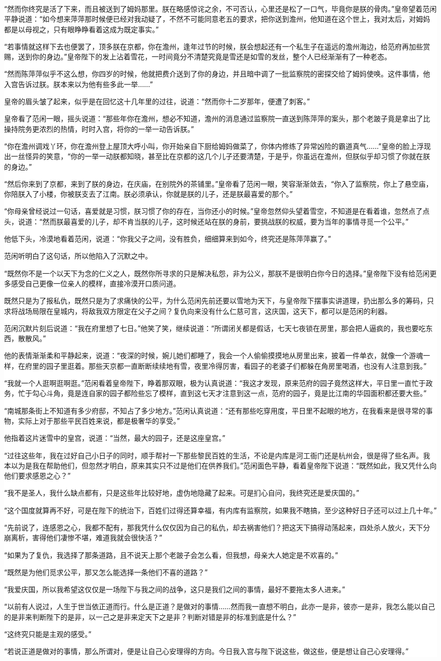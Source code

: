“然而你终究是活了下来，而且被送到了姆妈那里。朕在略感惊诧之余，不可否认，心里还是松了一口气，毕竟你是朕的骨肉。”皇帝望着范闲平静说道：“如今想来萍萍那时候便已经对我动疑了，不然不可能同意老五的要求，把你送到澹州，他知道在这个世上，我对太后，对姆妈都是以母视之，只有眼睁睁看着这成为既定事实。”

“若事情就这样下去也便罢了，顶多朕在京都，你在澹州，逢年过节的时候，朕会想起还有一个私生子在遥远的澹州海边，给范府再加些赏赐，送到你的身边。”皇帝陛下的发上沾着雪花，一时间竟分不清楚究竟是雪还是如雪的发丝，整个人已经渐渐有了一种老态。

“然而陈萍萍似乎不这么想，你四岁的时候，他就把费介送到了你的身边，并且暗中调了一批监察院的密探交给了姆妈使唤。这件事情，他入宫告诉过朕。朕本来以为他有些多此一举……”

皇帝的眉头皱了起来，似乎是在回忆这十几年里的过往，说道：“然而你十二岁那年，便遭了刺客。”

皇帝看了范闲一眼，摇头说道：“那些年你在澹州，想必不知道，澹州的消息通过监察院一直送到陈萍萍的案头，那个老跛子竟是拿出了比操持院务更浓烈的热情，时时入宫，将你的一举一动告诉朕。”

“你在澹州调戏丫环，你在澹州登上屋顶大呼小叫，你开始亲自下厨给姆妈做菜了，你体内修练了异常凶险的霸道真气……”皇帝的脸上浮现出一丝怪异的笑意，“你的一举一动朕都知晓，甚至比在京都的这几个儿子还要清楚，于是乎，你虽远在澹州，但朕似乎却习惯了你就在朕的身边。”

“然后你来到了京都，来到了朕的身边，在庆庙，在别院外的茶铺里。”皇帝看了范闲一眼，笑容渐渐敛去，“你入了监察院，你上了悬空庙，你陪朕入了小楼，你被朕支去了江南。朕必须承认，你就是朕的儿子，还是朕最喜爱的那个。”

“你母亲曾经说过一句话，喜爱就是习惯，朕习惯了你的存在，当你还小的时候。”皇帝忽然仰头望着雪空，不知道是在看着谁，忽然点了点头，说道：“然而朕最喜爱的儿子，却不肯当朕的儿子，这时候还站在朕的身前，要挑战朕的权威，要为当年的事情寻觅一个公平。”

他低下头，冷漠地看着范闲，说道：“你我父子之间，没有胜负，细细算来到如今，终究还是陈萍萍赢了。”

范闲听明白了这句话，所以他陷入了沉默之中。

“既然你不是一个以天下为念的仁义之人，既然你所寻求的只是解决私怨，非为公义，那朕不是很明白你今日的选择。”皇帝陛下没有给范闲更多感受自己更像一位亲人的模样，直接冷漠开口质问道。

既然只是为了报私仇，既然只是为了求痛快的公平，为什么范闲先前还要以雪地为天下，与皇帝陛下摆事实讲道理，扔出那么多的筹码，只求将战场局限在皇城内，将敌我双方限定在父子之间？复仇向来没有什么仁慈可言，这庆国，这天下，都可以是范闲的利器。

范闲沉默片刻后说道：“我在府里想了七日。”他笑了笑，继续说道：“所谓闭关都是假话，七天七夜锁在房里，那会把人逼疯的，我也要吃东西，散散风。”

他的表情渐渐柔和平静起来，说道：“夜深的时候，婉儿她们都睡了，我会一个人偷偷摸摸地从房里出来，披着一件单衣，就像一个游魂一样，在府里的园子里逛着。那些天京都一直断断续续地有雪，夜里冷得厉害，看园子的老婆子们都躲在角房里喝酒，也没有人注意到我。”

“我就一个人逛啊逛啊逛。”范闲看着皇帝陛下，睁着那双眼，极为认真说道：“我这才发现，原来范府的园子竟然这样大，平日里一直忙于政务，忙于勾心斗角，竟是连自家的园子都险些忘了模样，直到这七天才注意到这一点，范府的园子，竟是比江南的华园面积都还要大些。”

“南城那条街上不知道有多少府邸，不知占了多少地方。”范闲认真说道：“还有那些吃穿用度，平日里不起眼的地方，在我看来是很寻常的事物，实际上对于那些平民百姓来说，都是极奢华的享受。”

他指着这片迷雪中的皇宫，说道：“当然，最大的园子，还是这座皇宫。”

“过往这些年，我在过好自己小日子的同时，顺手帮衬一下那些黎民百姓的生活，不论是内库是河工衙门还是杭州会，很是得了些名声。我本以为是我在帮助他们，但忽然才明白，原来其实只不过是他们在供养我们。”范闲面色平静，看着皇帝陛下说道：“既然如此，我又凭什么向他们要求感恩之心？”

“我不是圣人，我什么缺点都有，只是这些年比较好地，虚伪地隐藏了起来。可是扪心自问，我终究还是爱庆国的。”

“这个国度就算再不好，可是在陛下的统治下，百姓们过得还算幸福，有内库有监察院，如果我不瞎搞，至少这种好日子还可以过上几十年。”

“先前说了，连感恩之心，我都不配有，那我凭什么仅仅因为自己的私仇，却去祸害他们？把这天下搞得动荡起来，四处杀人放火，天下分崩离析，害得他们凄惨不堪，难道我就会很快活？”

“如果为了复仇，我选择了那条道路，且不说天上那个老跛子会怎么看，但我想，母亲大人她定是不欢喜的。”

“既然是为他们觅求公平，那又怎么能选择一条他们不喜的道路？”

“我爱庆国，所以我希望这仅仅是一场陛下与我之间的战争，这只是我们之间的事情，最好不要拖太多人进来。”

“以前有人说过，人生于世当依正道而行。什么是正道？是做对的事情……然而我一直想不明白，此亦一是非，彼亦一是非，我怎么能以自己的是非来判断陛下的是非，以一己之是非来定天下之是非？判断对错是非的标准到底是什么？”

“这终究只能是主观的感受。”

“若说正道是做对的事情，那么所谓对，便是让自己心安理得的方向。今日我入宫与陛下说这些，做这些，便是想让自己心安理得。”

